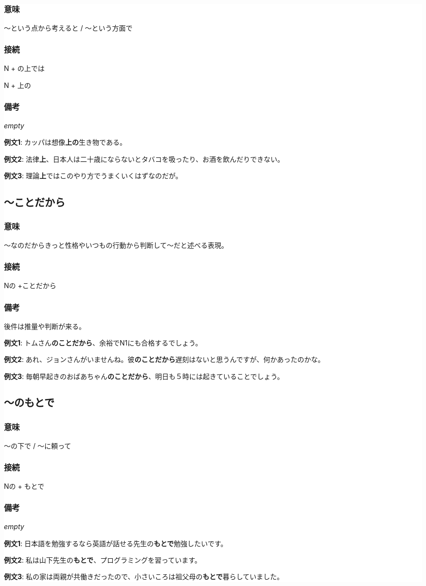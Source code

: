 ### 意味
〜という点から考えると / 〜という方面で

### 接続
N + の上では

N + 上の


### 備考
*empty*

**例文1**: カッパは想像**上の**生き物である。

**例文2**: 法律**上**、日本人は二十歳にならないとタバコを吸ったり、お酒を飲んだりできない。

**例文3**: 理論**上**ではこのやり方でうまくいくはずなのだが。

## 〜ことだから

### 意味
〜なのだからきっと性格やいつもの行動から判断して〜だと述べる表現。

### 接続
Nの +ことだから


### 備考
後件は推量や判断が来る。

**例文1**: トムさん**のことだから**、余裕でN1にも合格するでしょう。

**例文2**: あれ、ジョンさんがいませんね。彼**のことだから**遅刻はないと思うんですが、何かあったのかな。

**例文3**: 毎朝早起きのおばあちゃん**のことだから**、明日も５時には起きていることでしょう。

## 〜のもとで 

### 意味
〜の下で / 〜に頼って

### 接続
Nの + もとで


### 備考
*empty*

**例文1**: 日本語を勉強するなら英語が話せる先生の**もとで**勉強したいです。

**例文2**: 私は山下先生の**もとで**、プログラミングを習っています。

**例文3**: 私の家は両親が共働きだったので、小さいころは祖父母の**もとで**暮らしていました。
